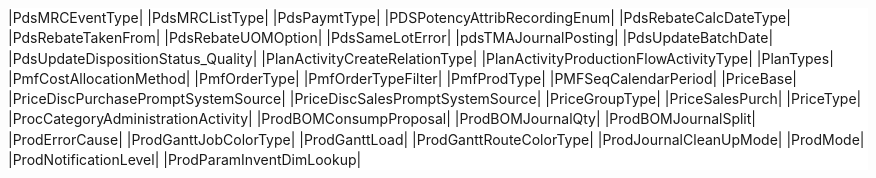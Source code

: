 |PdsMRCEventType|
|PdsMRCListType|
|PdsPaymtType|
|PDSPotencyAttribRecordingEnum|
|PdsRebateCalcDateType|
|PdsRebateTakenFrom|
|PdsRebateUOMOption|
|PdsSameLotError|
|pdsTMAJournalPosting|
|PdsUpdateBatchDate|
|PdsUpdateDispositionStatus_Quality|
|PlanActivityCreateRelationType|
|PlanActivityProductionFlowActivityType|
|PlanTypes|
|PmfCostAllocationMethod|
|PmfOrderType|
|PmfOrderTypeFilter|
|PmfProdType|
|PMFSeqCalendarPeriod|
|PriceBase|
|PriceDiscPurchasePromptSystemSource|
|PriceDiscSalesPromptSystemSource|
|PriceGroupType|
|PriceSalesPurch|
|PriceType|
|ProcCategoryAdministrationActivity|
|ProdBOMConsumpProposal|
|ProdBOMJournalQty|
|ProdBOMJournalSplit|
|ProdErrorCause|
|ProdGanttJobColorType|
|ProdGanttLoad|
|ProdGanttRouteColorType|
|ProdJournalCleanUpMode|
|ProdMode|
|ProdNotificationLevel|
|ProdParamInventDimLookup|